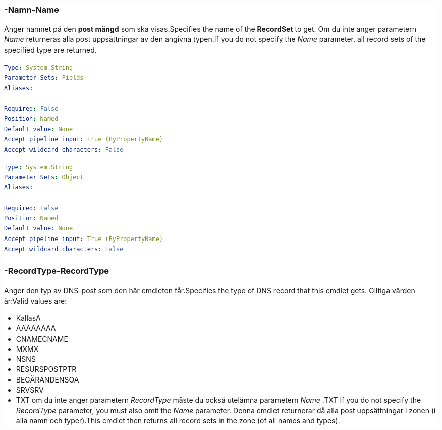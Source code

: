 ### <span data-ttu-id="9c75f-126">-Namn</span><span class="sxs-lookup"><span data-stu-id="9c75f-126">-Name</span></span>
<span data-ttu-id="9c75f-127">Anger namnet på den **post mängd** som ska visas.</span><span class="sxs-lookup"><span data-stu-id="9c75f-127">Specifies the name of the **RecordSet** to get.</span></span>
<span data-ttu-id="9c75f-128">Om du inte anger parametern *Name* returneras alla post uppsättningar av den angivna typen.</span><span class="sxs-lookup"><span data-stu-id="9c75f-128">If you do not specify the *Name* parameter, all record sets of the specified type are returned.</span></span>

```yaml
Type: System.String
Parameter Sets: Fields
Aliases:

Required: False
Position: Named
Default value: None
Accept pipeline input: True (ByPropertyName)
Accept wildcard characters: False
```

```yaml
Type: System.String
Parameter Sets: Object
Aliases:

Required: False
Position: Named
Default value: None
Accept pipeline input: True (ByPropertyName)
Accept wildcard characters: False
```

### <span data-ttu-id="9c75f-129">-RecordType</span><span class="sxs-lookup"><span data-stu-id="9c75f-129">-RecordType</span></span>
<span data-ttu-id="9c75f-130">Anger den typ av DNS-post som den här cmdleten får.</span><span class="sxs-lookup"><span data-stu-id="9c75f-130">Specifies the type of DNS record that this cmdlet gets.</span></span>
<span data-ttu-id="9c75f-131">Giltiga värden är:</span><span class="sxs-lookup"><span data-stu-id="9c75f-131">Valid values are:</span></span> 
- <span data-ttu-id="9c75f-132">Kallas</span><span class="sxs-lookup"><span data-stu-id="9c75f-132">A</span></span>
- <span data-ttu-id="9c75f-133">AAAA</span><span class="sxs-lookup"><span data-stu-id="9c75f-133">AAAA</span></span>
- <span data-ttu-id="9c75f-134">CNAME</span><span class="sxs-lookup"><span data-stu-id="9c75f-134">CNAME</span></span>
- <span data-ttu-id="9c75f-135">MX</span><span class="sxs-lookup"><span data-stu-id="9c75f-135">MX</span></span>
- <span data-ttu-id="9c75f-136">NS</span><span class="sxs-lookup"><span data-stu-id="9c75f-136">NS</span></span>
- <span data-ttu-id="9c75f-137">RESURSPOST</span><span class="sxs-lookup"><span data-stu-id="9c75f-137">PTR</span></span>
- <span data-ttu-id="9c75f-138">BEGÄRANDEN</span><span class="sxs-lookup"><span data-stu-id="9c75f-138">SOA</span></span>
- <span data-ttu-id="9c75f-139">SRV</span><span class="sxs-lookup"><span data-stu-id="9c75f-139">SRV</span></span>
- <span data-ttu-id="9c75f-140">TXT om du inte anger parametern *RecordType* måste du också utelämna parametern *Name* .</span><span class="sxs-lookup"><span data-stu-id="9c75f-140">TXT If you do not specify the *RecordType* parameter, you must also omit the *Name* parameter.</span></span> <span data-ttu-id="9c75f-141">Denna cmdlet returnerar då alla post uppsättningar i zonen (i alla namn och typer).</span><span class="sxs-lookup"><span data-stu-id="9c75f-141">This cmdlet then returns all record sets in the zone (of all names and types).</span></span>
